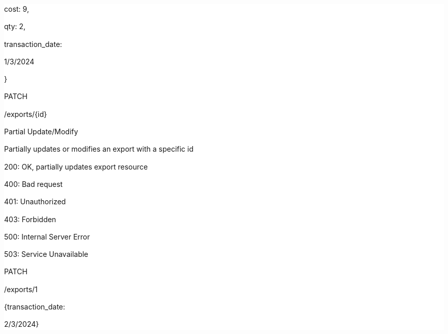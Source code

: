 <span class="c0">cost: 9,</span>

<span class="c0">qty: 2,</span>

<span class="c0">transaction_date:</span>

<span class="c0">1/3/2024</span>

<span class="c0">}</span>

</td>

</tr>

<tr class="c11">

<td class="c19" colspan="1" rowspan="1">

<span class="c0">PATCH</span>

<span class="c0">/exports/{id}</span>

</td>

<td class="c18" colspan="1" rowspan="1">

<span class="c0">Partial Update/Modify</span>

</td>

<td class="c12" colspan="1" rowspan="1">

<span class="c0">Partially updates or modifies an export with a specific id</span>

</td>

<td class="c5" colspan="1" rowspan="1">

<span class="c2">200</span><span class="c0">: OK, partially updates export resource</span>

<span class="c2">400</span><span class="c0">: Bad request</span>

<span class="c2">401</span><span class="c0">: Unauthorized</span>

<span class="c2">403</span><span class="c0">: Forbidden</span>

<span class="c2">500</span><span class="c0">: Internal Server Error</span>

<span class="c2">503</span><span class="c0">: Service Unavailable</span>

</td>

<td class="c9" colspan="1" rowspan="1">

<span class="c0">PATCH</span>

<span class="c0">/exports/1</span>

<span class="c0">{transaction_date:</span>

<span class="c0">2/3/2024}</span>

</td>

<td class="c3" colspan="1" rowspan="1">
